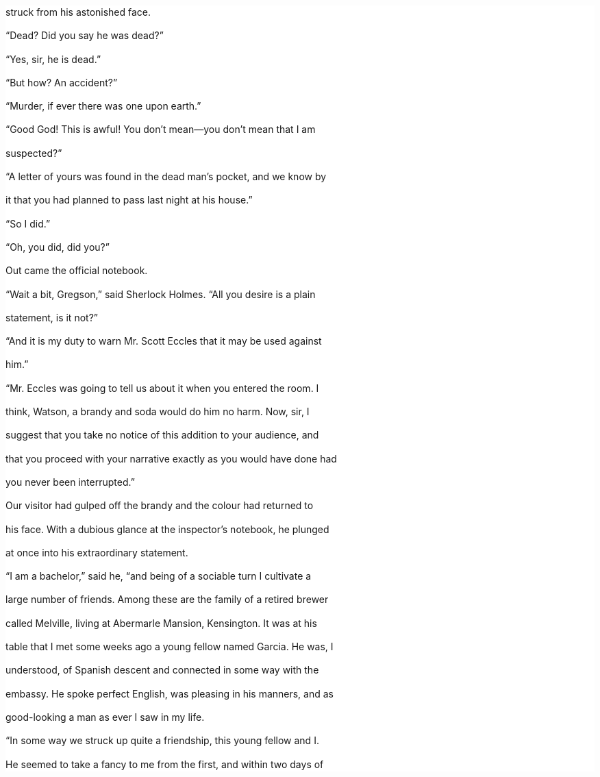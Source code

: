 struck from his astonished face.

“Dead? Did you say he was dead?”

“Yes, sir, he is dead.”

“But how? An accident?”

“Murder, if ever there was one upon earth.”

“Good God! This is awful! You don’t mean—you don’t mean that I am

suspected?”

“A letter of yours was found in the dead man’s pocket, and we know by

it that you had planned to pass last night at his house.”

“So I did.”

“Oh, you did, did you?”

Out came the official notebook.

“Wait a bit, Gregson,” said Sherlock Holmes. “All you desire is a plain

statement, is it not?”

“And it is my duty to warn Mr. Scott Eccles that it may be used against

him.”

“Mr. Eccles was going to tell us about it when you entered the room. I

think, Watson, a brandy and soda would do him no harm. Now, sir, I

suggest that you take no notice of this addition to your audience, and

that you proceed with your narrative exactly as you would have done had

you never been interrupted.”

Our visitor had gulped off the brandy and the colour had returned to

his face. With a dubious glance at the inspector’s notebook, he plunged

at once into his extraordinary statement.

“I am a bachelor,” said he, “and being of a sociable turn I cultivate a

large number of friends. Among these are the family of a retired brewer

called Melville, living at Abermarle Mansion, Kensington. It was at his

table that I met some weeks ago a young fellow named Garcia. He was, I

understood, of Spanish descent and connected in some way with the

embassy. He spoke perfect English, was pleasing in his manners, and as

good-looking a man as ever I saw in my life.

“In some way we struck up quite a friendship, this young fellow and I.

He seemed to take a fancy to me from the first, and within two days of
